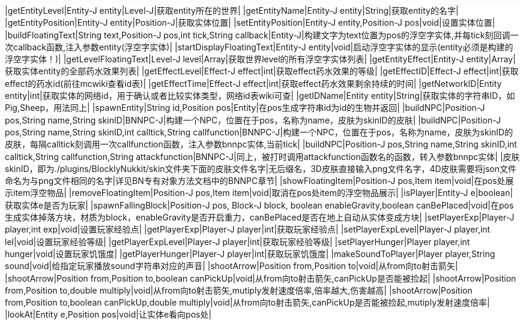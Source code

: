 |getEntityLevel|Entity-J entity|Level-J|获取entity所在的世界|
|getEntityName|Entity-J entity|String|获取entity的名字|
|getEntityPosition|Entity-J entity|Position-J|获取实体位置|
|setEntityPosition|Entity-J entity,Position-J pos|void|设置实体位置|
|buildFloatingText|String text,Position-J pos,int tick,String callback|Entity-J|构建文字为text位置为pos的浮空字实体,并每tick刻回调一次callback函数,注入参数entity(浮空字实体)|
|startDisplayFloatingText|Entity-J entity|void|启动浮空字实体的显示(entity必须是构建的浮空字实体！)|
|getLevelFloatingText|Level-J level|Array<Entity>|获取世界level的所有浮空字实体列表|
|getEntityEffect|Entity-J entity|Array<Effect>|获取实体entity的全部药水效果列表|
|getEffectLevel|Effect-J effect|int|获取effect药水效果的等级|
|getEffectID|Effect-J effect|int|获取effect的药水id(前往mcwiki查看id表)|
|getEffectTime|Effect-J effect|int|获取effect药水效果剩余持续的时间|
|getNetworkID|Entity entity|int|获取实体的网络id，用于确认或者比较实体类型，网络id表wiki可查|
|getIDName|Entity entity|String|获取实体的字符串ID，如Pig,Sheep，用法同上|
|spawnEntity|String id,Position pos|Entity|在pos生成字符串id为id的生物并返回|
|buildNPC|Position-J pos,String name,String skinID|BNNPC-J|构建一个NPC，位置在于pos，名称为name，皮肤为skinID的皮肤|
|buildNPC|Position-J pos,String name,String skinID,int calltick,String callfunction|BNNPC-J|构建一个NPC，位置在于pos，名称为name，皮肤为skinID的皮肤，每隔calltick刻调用一次callfunction函数，注入参数bnnpc实体,当前tick|
|buildNPC|Position-J pos,String name,String skinID,int calltick,String callfunction,String attackfunction|BNNPC-J|同上，被打时调用attackfunction函数名的函数，转入参数bnnpc实体|
|皮肤skinID，即为./plugins/BlocklyNukkit/skin文件夹下面的皮肤文件名字|无后缀名，3D皮肤直接输入png文件名字，4D皮肤需要将json文件命名为与png文件相同的名字|详见BN专有对象方法文档中的BNNPC章节|
|showFloatingItem|Position-J pos,Item item|void|在pos处展示item浮空物品|
|removeFloatingItem|Position-J pos,Item item|void|取消在pos处item的浮空物品展示|
|isPlayer|Entity-J e|boolean|获取实体e是否为玩家|
|spawnFallingBlock|Position-J pos, Block-J block, boolean enableGravity,boolean canBePlaced|void|在pos生成实体掉落方块，材质为block，enableGravity是否开启重力，canBePlaced是否在地上自动从实体变成方块|
|setPlayerExp|Player-J player,int exp|void|设置玩家经验点|
|getPlayerExp|Player-J player|int|获取玩家经验点|
|setPlayerExpLevel|Player-J player,int lel|void|设置玩家经验等级|
|getPlayerExpLevel|Player-J player|int|获取玩家经验等级|
|setPlayerHunger|Player player,int hunger|void|设置玩家饥饿度|
|getPlayerHunger|Player-J player|int|获取玩家饥饿度|
|makeSoundToPlayer|Player player,String sound|void|给指定玩家播放sound字符串对应的声音|
|shootArrow|Position from,Position to|void|从from向to射击箭矢|
|shootArrow|Position from,Position to,boolean canPickUp|void|从from向to射击箭矢,canPickUp是否能被捡起|
|shootArrow|Position from,Position to,double multiply|void|从from向to射击箭矢,mutiply发射速度倍率,倍率越大,伤害越高|
|shootArrow|Position from,Position to,boolean canPickUp,double multiply|void|从from向to射击箭矢,canPickUp是否能被捡起,mutiply发射速度倍率|
|lookAt|Entity e,Position pos|void|让实体e看向pos处|
